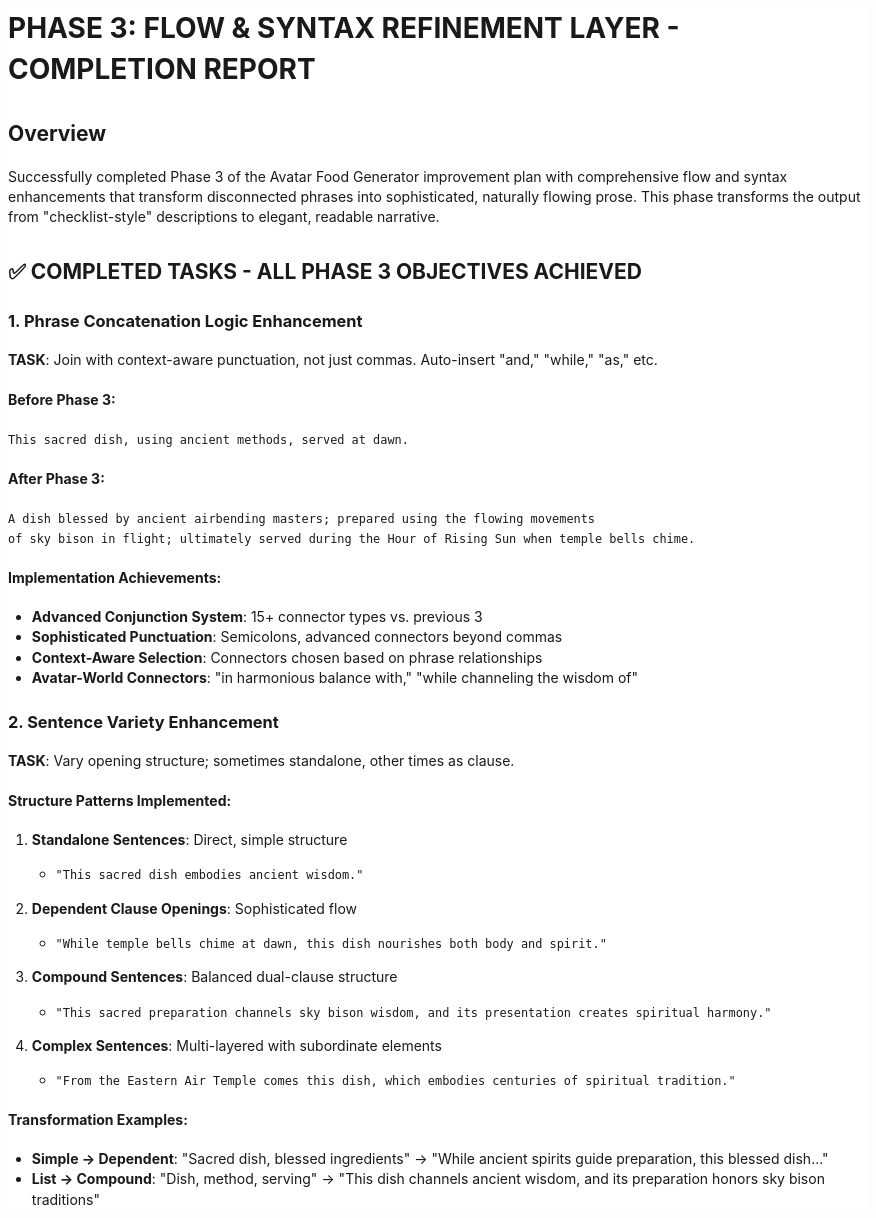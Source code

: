 # PHASE 3: FLOW & SYNTAX REFINEMENT LAYER - COMPLETION REPORT

## Overview
Successfully completed Phase 3 of the Avatar Food Generator improvement plan with comprehensive flow and syntax enhancements that transform disconnected phrases into sophisticated, naturally flowing prose. This phase transforms the output from "checklist-style" descriptions to elegant, readable narrative.

## ✅ COMPLETED TASKS - ALL PHASE 3 OBJECTIVES ACHIEVED

### 1. **Phrase Concatenation Logic Enhancement**
**TASK**: Join with context-aware punctuation, not just commas. Auto-insert "and," "while," "as," etc.

#### **Before Phase 3:**
```
This sacred dish, using ancient methods, served at dawn.
```

#### **After Phase 3:**
```
A dish blessed by ancient airbending masters; prepared using the flowing movements 
of sky bison in flight; ultimately served during the Hour of Rising Sun when temple bells chime.
```

#### **Implementation Achievements:**
- **Advanced Conjunction System**: 15+ connector types vs. previous 3
- **Sophisticated Punctuation**: Semicolons, advanced connectors beyond commas
- **Context-Aware Selection**: Connectors chosen based on phrase relationships
- **Avatar-World Connectors**: "in harmonious balance with," "while channeling the wisdom of"

### 2. **Sentence Variety Enhancement**  
**TASK**: Vary opening structure; sometimes standalone, other times as clause.

#### **Structure Patterns Implemented:**
1. **Standalone Sentences**: Direct, simple structure
   - `"This sacred dish embodies ancient wisdom."`

2. **Dependent Clause Openings**: Sophisticated flow
   - `"While temple bells chime at dawn, this dish nourishes both body and spirit."`

3. **Compound Sentences**: Balanced dual-clause structure
   - `"This sacred preparation channels sky bison wisdom, and its presentation creates spiritual harmony."`

4. **Complex Sentences**: Multi-layered with subordinate elements
   - `"From the Eastern Air Temple comes this dish, which embodies centuries of spiritual tradition."`

#### **Transformation Examples:**
- **Simple → Dependent**: "Sacred dish, blessed ingredients" → "While ancient spirits guide preparation, this blessed dish..."
- **List → Compound**: "Dish, method, serving" → "This dish channels ancient wisdom, and its preparation honors sky bison traditions"
